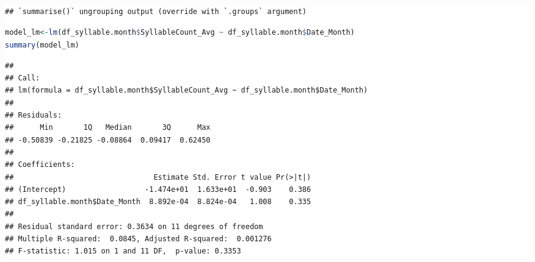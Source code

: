     ## `summarise()` ungrouping output (override with `.groups` argument)

``` r
model_lm<-lm(df_syllable.month$SyllableCount_Avg ~ df_syllable.month$Date_Month)
summary(model_lm)  
```

    ## 
    ## Call:
    ## lm(formula = df_syllable.month$SyllableCount_Avg ~ df_syllable.month$Date_Month)
    ## 
    ## Residuals:
    ##      Min       1Q   Median       3Q      Max 
    ## -0.50839 -0.21825 -0.08864  0.09417  0.62450 
    ## 
    ## Coefficients:
    ##                                Estimate Std. Error t value Pr(>|t|)
    ## (Intercept)                  -1.474e+01  1.633e+01  -0.903    0.386
    ## df_syllable.month$Date_Month  8.892e-04  8.824e-04   1.008    0.335
    ## 
    ## Residual standard error: 0.3634 on 11 degrees of freedom
    ## Multiple R-squared:  0.0845, Adjusted R-squared:  0.001276 
    ## F-statistic: 1.015 on 1 and 11 DF,  p-value: 0.3353
